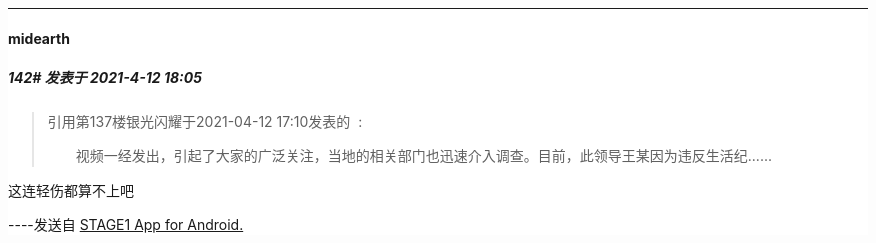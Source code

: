 *****

####  midearth  
##### 142#       发表于 2021-4-12 18:05


<blockquote>引用第137楼银光闪耀于2021-04-12 17:10发表的  :

　　视频一经发出，引起了大家的广泛关注，当地的相关部门也迅速介入调查。目前，此领导王某因为违反生活纪......</blockquote>
这连轻伤都算不上吧


----发送自 [STAGE1 App for Android.](http://stage1.5j4m.com/?1.37)


                                             